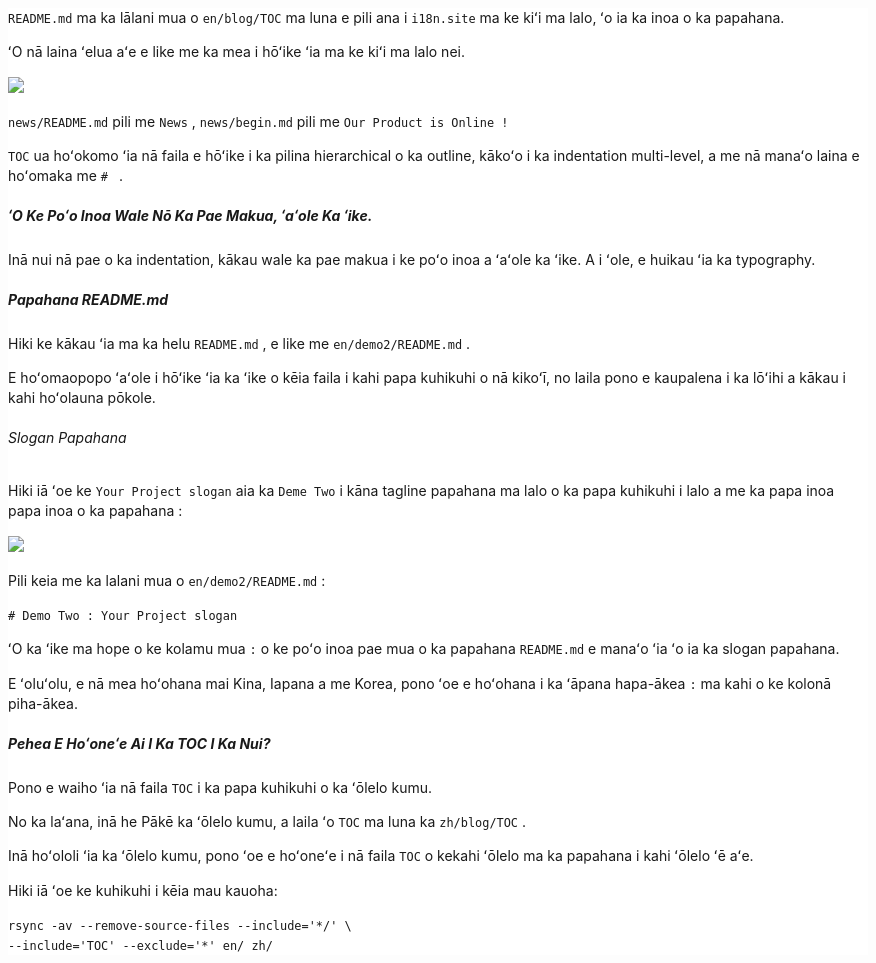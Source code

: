 `README.md` ma ka lālani mua o `en/blog/TOC` ma luna e pili ana i `i18n.site` ma ke kiʻi ma lalo, ʻo ia ka inoa o ka papahana.

ʻO nā laina ʻelua aʻe e like me ka mea i hōʻike ʻia ma ke kiʻi ma lalo nei.

<img src="https://p.3ti.site/1721097381.avif" style="width:320px">

`news/README.md` pili me `News` ,
`news/begin.md` pili me `Our Product is Online !`

`TOC` ua hoʻokomo ʻia nā faila e hōʻike i ka pilina hierarchical o ka outline, kākoʻo i ka indentation multi-level, a me nā manaʻo laina e hoʻomaka me `# ` .

##### ʻO Ke Poʻo Inoa Wale Nō Ka Pae Makua, ʻaʻole Ka ʻike.

Inā nui nā pae o ka indentation, kākau wale ka pae makua i ke poʻo inoa a ʻaʻole ka ʻike. A i ʻole, e huikau ʻia ka typography.

##### Papahana README.md

Hiki ke kākau ʻia ma ka helu `README.md` , e like me `en/demo2/README.md` .

E hoʻomaopopo ʻaʻole i hōʻike ʻia ka ʻike o kēia faila i kahi papa kuhikuhi o nā kikoʻī, no laila pono e kaupalena i ka lōʻihi a kākau i kahi hoʻolauna pōkole.

###### Slogan Papahana

Hiki iā ʻoe ke `Your Project slogan` aia ka `Deme Two` i kāna tagline papahana ma lalo o ka papa kuhikuhi i lalo a me ka papa inoa papa inoa o ka papahana :

![](https://p.3ti.site/1721276842.avif)

Pili keia me ka lalani mua o `en/demo2/README.md` :

```
# Demo Two : Your Project slogan
```

ʻO ka ʻike ma hope o ke kolamu mua `:` o ke poʻo inoa pae mua o ka papahana `README.md` e manaʻo ʻia ʻo ia ka slogan papahana.

E ʻoluʻolu, e nā mea hoʻohana mai Kina, Iapana a me Korea, pono ʻoe e hoʻohana i ka ʻāpana hapa-ākea `:` ma kahi o ke kolonā piha-ākea.

##### Pehea E Hoʻoneʻe Ai I Ka TOC I Ka Nui?

Pono e waiho ʻia nā faila `TOC` i ka papa kuhikuhi o ka ʻōlelo kumu.

No ka laʻana, inā he Pākē ka ʻōlelo kumu, a laila ʻo `TOC` ma luna ka `zh/blog/TOC` .

Inā hoʻololi ʻia ka ʻōlelo kumu, pono ʻoe e hoʻoneʻe i nā faila `TOC` o kekahi ʻōlelo ma ka papahana i kahi ʻōlelo ʻē aʻe.

Hiki iā ʻoe ke kuhikuhi i kēia mau kauoha:

```
rsync -av --remove-source-files --include='*/' \
--include='TOC' --exclude='*' en/ zh/
```
